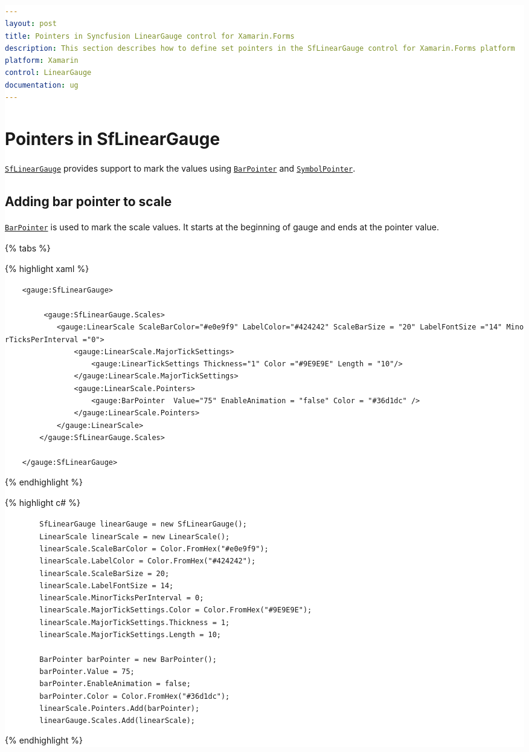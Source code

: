 ```yaml
---
layout: post
title: Pointers in Syncfusion LinearGauge control for Xamarin.Forms
description: This section describes how to define set pointers in the SfLinearGauge control for Xamarin.Forms platform
platform: Xamarin
control: LinearGauge
documentation: ug
---
```


# Pointers in SfLinearGauge

[`SfLinearGauge`](https://help.syncfusion.com/cr/xamarin/Syncfusion.SfGauge.XForms.SfLinearGauge.html) provides support to mark the values using [`BarPointer`](https://help.syncfusion.com/cr/xamarin/Syncfusion.SfGauge.XForms.BarPointer.html) and [`SymbolPointer`](https://help.syncfusion.com/cr/xamarin/Syncfusion.SfGauge.XForms.SymbolPointer.html).

## Adding bar pointer to scale

[`BarPointer`](https://help.syncfusion.com/cr/xamarin/Syncfusion.SfGauge.XForms.BarPointer.html) is used to mark the scale values. It starts at the beginning of gauge and ends at the pointer value.

{% tabs %}

{% highlight xaml %}

        <gauge:SfLinearGauge>

             <gauge:SfLinearGauge.Scales>
                <gauge:LinearScale ScaleBarColor="#e0e9f9" LabelColor="#424242" ScaleBarSize = "20" LabelFontSize ="14" MinorTicksPerInterval ="0">
                    <gauge:LinearScale.MajorTickSettings>
                        <gauge:LinearTickSettings Thickness="1" Color ="#9E9E9E" Length = "10"/>
                    </gauge:LinearScale.MajorTickSettings>
                    <gauge:LinearScale.Pointers>
                        <gauge:BarPointer  Value="75" EnableAnimation = "false" Color = "#36d1dc" />
                    </gauge:LinearScale.Pointers>
                </gauge:LinearScale>
            </gauge:SfLinearGauge.Scales>

        </gauge:SfLinearGauge>
	
{% endhighlight %}

{% highlight c# %}
	
		    SfLinearGauge linearGauge = new SfLinearGauge();
            LinearScale linearScale = new LinearScale();
            linearScale.ScaleBarColor = Color.FromHex("#e0e9f9");
            linearScale.LabelColor = Color.FromHex("#424242");
            linearScale.ScaleBarSize = 20;
            linearScale.LabelFontSize = 14;
            linearScale.MinorTicksPerInterval = 0;
            linearScale.MajorTickSettings.Color = Color.FromHex("#9E9E9E");
            linearScale.MajorTickSettings.Thickness = 1;
            linearScale.MajorTickSettings.Length = 10;

            BarPointer barPointer = new BarPointer();
            barPointer.Value = 75;
            barPointer.EnableAnimation = false;
            barPointer.Color = Color.FromHex("#36d1dc");
            linearScale.Pointers.Add(barPointer);
            linearGauge.Scales.Add(linearScale);

{% endhighlight %}